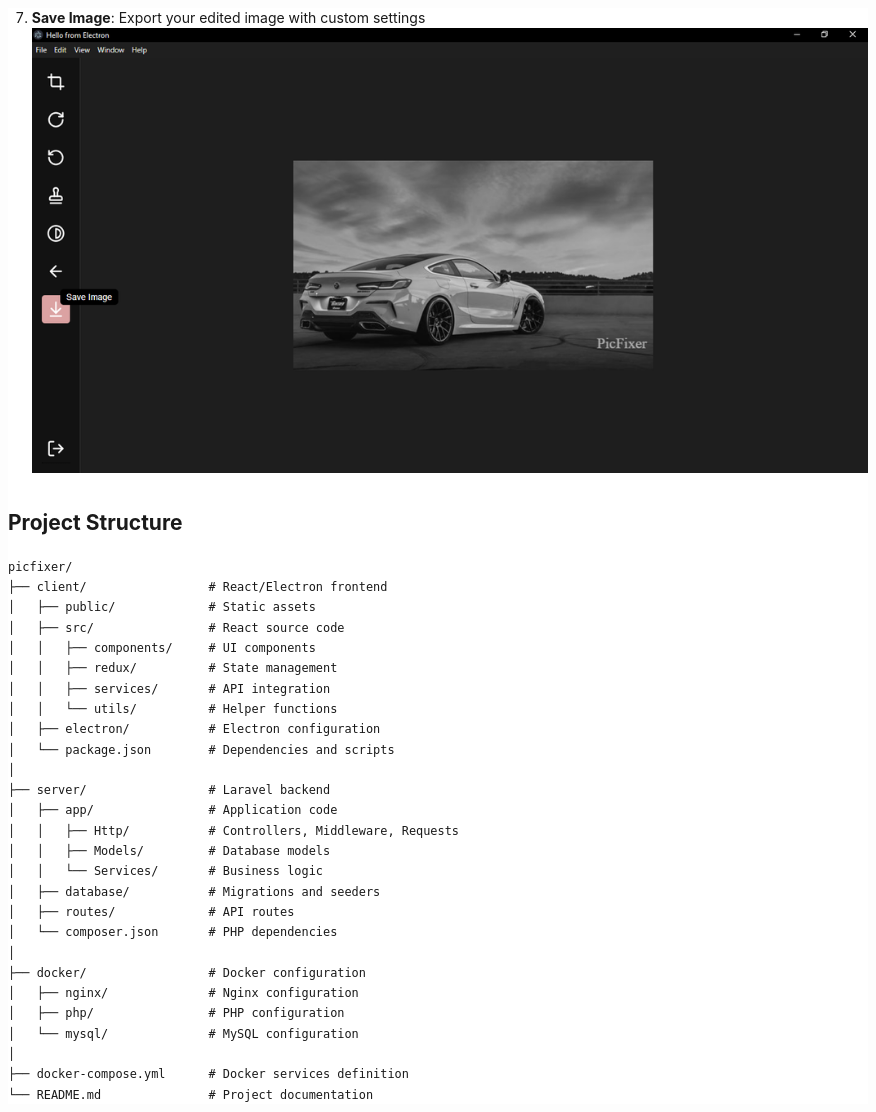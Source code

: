 7. **Save Image**: Export your edited image with custom settings
   ![Save Image](readme-images/picfixer_save-image.png)

## Project Structure

```
picfixer/
├── client/                 # React/Electron frontend
│   ├── public/             # Static assets
│   ├── src/                # React source code
│   │   ├── components/     # UI components
│   │   ├── redux/          # State management
│   │   ├── services/       # API integration
│   │   └── utils/          # Helper functions
│   ├── electron/           # Electron configuration
│   └── package.json        # Dependencies and scripts
│
├── server/                 # Laravel backend
│   ├── app/                # Application code
│   │   ├── Http/           # Controllers, Middleware, Requests
│   │   ├── Models/         # Database models
│   │   └── Services/       # Business logic
│   ├── database/           # Migrations and seeders
│   ├── routes/             # API routes
│   └── composer.json       # PHP dependencies
│
├── docker/                 # Docker configuration
│   ├── nginx/              # Nginx configuration
│   ├── php/                # PHP configuration
│   └── mysql/              # MySQL configuration
│
├── docker-compose.yml      # Docker services definition
└── README.md               # Project documentation
```
